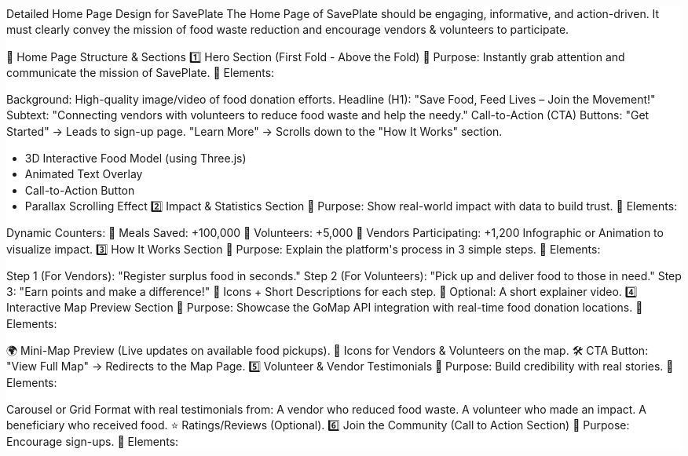 Detailed Home Page Design for SavePlate
The Home Page of SavePlate should be engaging, informative, and action-driven. It must clearly convey the mission of food waste reduction and encourage vendors & volunteers to participate.

🔹 Home Page Structure & Sections
1️⃣ Hero Section (First Fold - Above the Fold)
📌 Purpose: Instantly grab attention and communicate the mission of SavePlate.
🔹 Elements:

Background: High-quality image/video of food donation efforts.
Headline (H1): "Save Food, Feed Lives – Join the Movement!"
Subtext: "Connecting vendors with volunteers to reduce food waste and help the needy."
Call-to-Action (CTA) Buttons:
"Get Started" → Leads to sign-up page.
"Learn More" → Scrolls down to the "How It Works" section.
- 3D Interactive Food Model (using Three.js)
- Animated Text Overlay
- Call-to-Action Button
- Parallax Scrolling Effect
2️⃣ Impact & Statistics Section
📌 Purpose: Show real-world impact with data to build trust.
🔹 Elements:

Dynamic Counters:
🍲 Meals Saved: +100,000
🚴 Volunteers: +5,000
🏪 Vendors Participating: +1,200
Infographic or Animation to visualize impact.
3️⃣ How It Works Section
📌 Purpose: Explain the platform's process in 3 simple steps.
🔹 Elements:

Step 1 (For Vendors): "Register surplus food in seconds."
Step 2 (For Volunteers): "Pick up and deliver food to those in need."
Step 3: "Earn points and make a difference!"
📌 Icons + Short Descriptions for each step.
🎥 Optional: A short explainer video.
4️⃣ Interactive Map Preview Section
📌 Purpose: Showcase the GoMap API integration with real-time food donation locations.
🔹 Elements:

🌍 Mini-Map Preview (Live updates on available food pickups).
📍 Icons for Vendors & Volunteers on the map.
🛠 CTA Button: "View Full Map" → Redirects to the Map Page.
5️⃣ Volunteer & Vendor Testimonials
📌 Purpose: Build credibility with real stories.
🔹 Elements:

Carousel or Grid Format with real testimonials from:
A vendor who reduced food waste.
A volunteer who made an impact.
A beneficiary who received food.
⭐ Ratings/Reviews (Optional).
6️⃣ Join the Community (Call to Action Section)
📌 Purpose: Encourage sign-ups.
🔹 Elements:
